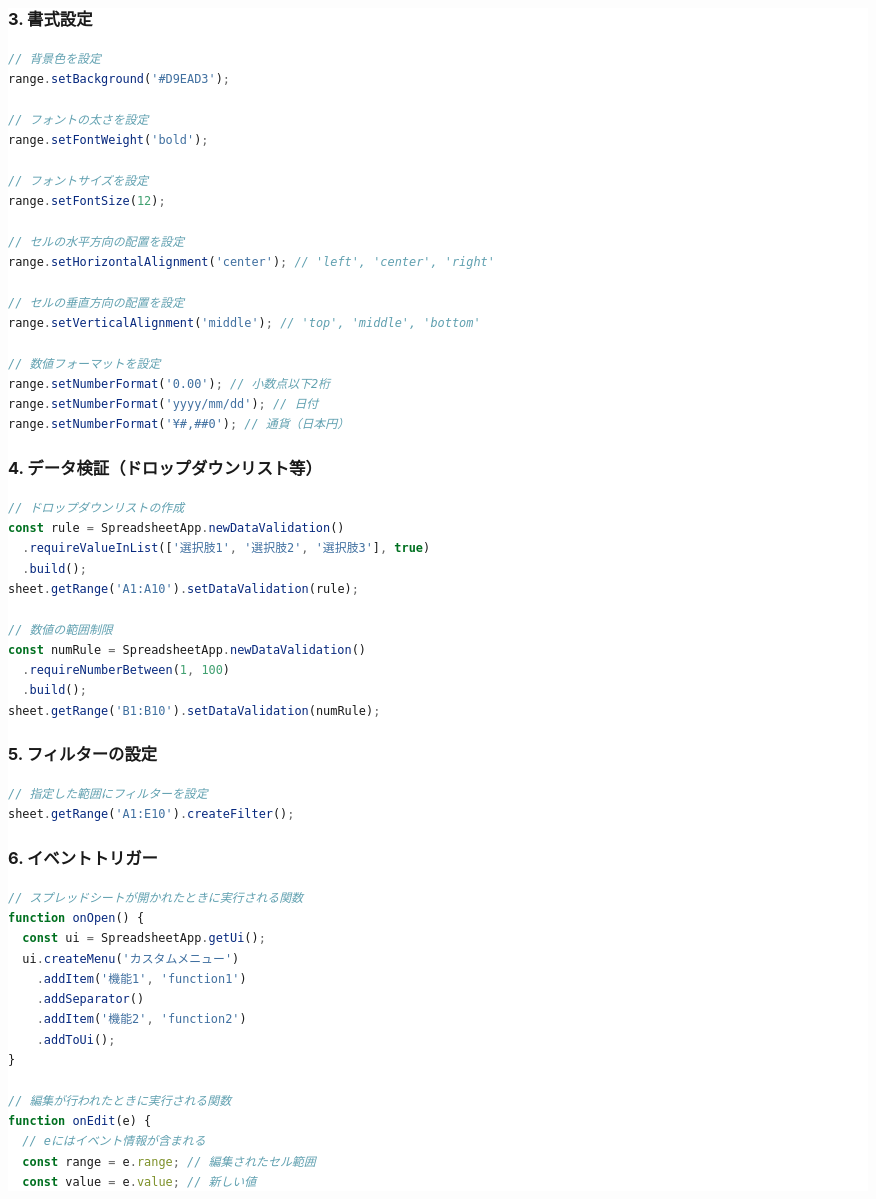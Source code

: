 ### 3. 書式設定

```javascript
// 背景色を設定
range.setBackground('#D9EAD3');

// フォントの太さを設定
range.setFontWeight('bold');

// フォントサイズを設定
range.setFontSize(12);

// セルの水平方向の配置を設定
range.setHorizontalAlignment('center'); // 'left', 'center', 'right'

// セルの垂直方向の配置を設定
range.setVerticalAlignment('middle'); // 'top', 'middle', 'bottom'

// 数値フォーマットを設定
range.setNumberFormat('0.00'); // 小数点以下2桁
range.setNumberFormat('yyyy/mm/dd'); // 日付
range.setNumberFormat('¥#,##0'); // 通貨（日本円）
```

### 4. データ検証（ドロップダウンリスト等）

```javascript
// ドロップダウンリストの作成
const rule = SpreadsheetApp.newDataValidation()
  .requireValueInList(['選択肢1', '選択肢2', '選択肢3'], true)
  .build();
sheet.getRange('A1:A10').setDataValidation(rule);

// 数値の範囲制限
const numRule = SpreadsheetApp.newDataValidation()
  .requireNumberBetween(1, 100)
  .build();
sheet.getRange('B1:B10').setDataValidation(numRule);
```

### 5. フィルターの設定

```javascript
// 指定した範囲にフィルターを設定
sheet.getRange('A1:E10').createFilter();
```

### 6. イベントトリガー

```javascript
// スプレッドシートが開かれたときに実行される関数
function onOpen() {
  const ui = SpreadsheetApp.getUi();
  ui.createMenu('カスタムメニュー')
    .addItem('機能1', 'function1')
    .addSeparator()
    .addItem('機能2', 'function2')
    .addToUi();
}

// 編集が行われたときに実行される関数
function onEdit(e) {
  // eにはイベント情報が含まれる
  const range = e.range; // 編集されたセル範囲
  const value = e.value; // 新しい値
```